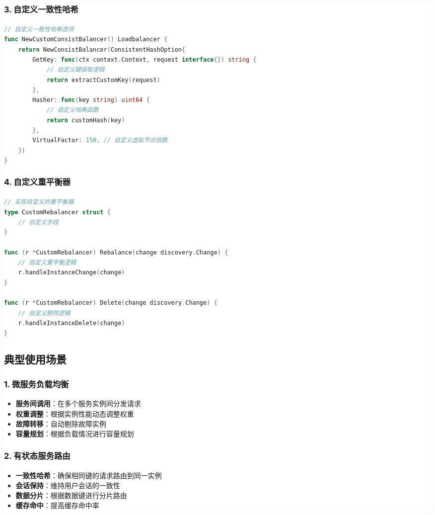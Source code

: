 ### 3. 自定义一致性哈希
```go
// 自定义一致性哈希选项
func NewCustomConsistBalancer() Loadbalancer {
    return NewConsistBalancer(ConsistentHashOption{
        GetKey: func(ctx context.Context, request interface{}) string {
            // 自定义键提取逻辑
            return extractCustomKey(request)
        },
        Hasher: func(key string) uint64 {
            // 自定义哈希函数
            return customHash(key)
        },
        VirtualFactor: 150, // 自定义虚拟节点倍数
    })
}
```

### 4. 自定义重平衡器
```go
// 实现自定义的重平衡器
type CustomRebalancer struct {
    // 自定义字段
}

func (r *CustomRebalancer) Rebalance(change discovery.Change) {
    // 自定义重平衡逻辑
    r.handleInstanceChange(change)
}

func (r *CustomRebalancer) Delete(change discovery.Change) {
    // 自定义删除逻辑
    r.handleInstanceDelete(change)
}
```

## 典型使用场景

### 1. 微服务负载均衡
- **服务间调用**：在多个服务实例间分发请求
- **权重调整**：根据实例性能动态调整权重
- **故障转移**：自动剔除故障实例
- **容量规划**：根据负载情况进行容量规划

### 2. 有状态服务路由
- **一致性哈希**：确保相同键的请求路由到同一实例
- **会话保持**：维持用户会话的一致性
- **数据分片**：根据数据键进行分片路由
- **缓存命中**：提高缓存命中率
